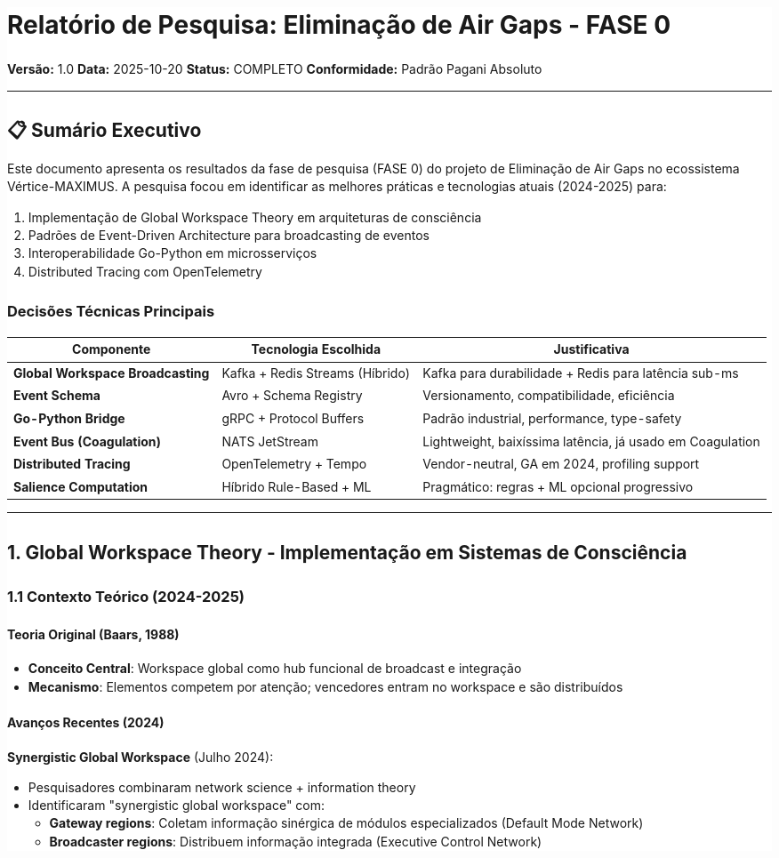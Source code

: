 # Relatório de Pesquisa: Eliminação de Air Gaps - FASE 0

**Versão:** 1.0
**Data:** 2025-10-20
**Status:** COMPLETO
**Conformidade:** Padrão Pagani Absoluto

---

## 📋 Sumário Executivo

Este documento apresenta os resultados da fase de pesquisa (FASE 0) do projeto de Eliminação de Air Gaps no ecossistema Vértice-MAXIMUS. A pesquisa focou em identificar as melhores práticas e tecnologias atuais (2024-2025) para:

1. Implementação de Global Workspace Theory em arquiteturas de consciência
2. Padrões de Event-Driven Architecture para broadcasting de eventos
3. Interoperabilidade Go-Python em microsserviços
4. Distributed Tracing com OpenTelemetry

### Decisões Técnicas Principais

| Componente | Tecnologia Escolhida | Justificativa |
|------------|---------------------|---------------|
| **Global Workspace Broadcasting** | Kafka + Redis Streams (Híbrido) | Kafka para durabilidade + Redis para latência sub-ms |
| **Event Schema** | Avro + Schema Registry | Versionamento, compatibilidade, eficiência |
| **Go-Python Bridge** | gRPC + Protocol Buffers | Padrão industrial, performance, type-safety |
| **Event Bus (Coagulation)** | NATS JetStream | Lightweight, baixíssima latência, já usado em Coagulation |
| **Distributed Tracing** | OpenTelemetry + Tempo | Vendor-neutral, GA em 2024, profiling support |
| **Salience Computation** | Híbrido Rule-Based + ML | Pragmático: regras + ML opcional progressivo |

---

## 1. Global Workspace Theory - Implementação em Sistemas de Consciência

### 1.1 Contexto Teórico (2024-2025)

#### Teoria Original (Baars, 1988)
- **Conceito Central**: Workspace global como hub funcional de broadcast e integração
- **Mecanismo**: Elementos competem por atenção; vencedores entram no workspace e são distribuídos

#### Avanços Recentes (2024)

**Synergistic Global Workspace** (Julho 2024):
- Pesquisadores combinaram network science + information theory
- Identificaram "synergistic global workspace" com:
  - **Gateway regions**: Coletam informação sinérgica de módulos especializados (Default Mode Network)
  - **Broadcaster regions**: Distribuem informação integrada (Executive Control Network)
